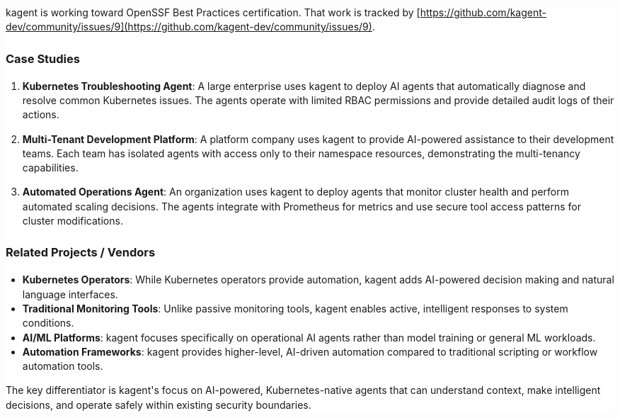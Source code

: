 kagent is working toward OpenSSF Best Practices certification. That work is tracked by [https://github.com/kagent-dev/community/issues/9](https://github.com/kagent-dev/community/issues/9).

### Case Studies

1. **Kubernetes Troubleshooting Agent**: A large enterprise uses kagent to deploy AI agents that automatically diagnose and resolve common Kubernetes issues. The agents operate with limited RBAC permissions and provide detailed audit logs of their actions.

2. **Multi-Tenant Development Platform**: A platform company uses kagent to provide AI-powered assistance to their development teams. Each team has isolated agents with access only to their namespace resources, demonstrating the multi-tenancy capabilities.

3. **Automated Operations Agent**: An organization uses kagent to deploy agents that monitor cluster health and perform automated scaling decisions. The agents integrate with Prometheus for metrics and use secure tool access patterns for cluster modifications.

### Related Projects / Vendors

- **Kubernetes Operators**: While Kubernetes operators provide automation, kagent adds AI-powered decision making and natural language interfaces.
- **Traditional Monitoring Tools**: Unlike passive monitoring tools, kagent enables active, intelligent responses to system conditions.
- **AI/ML Platforms**: kagent focuses specifically on operational AI agents rather than model training or general ML workloads.
- **Automation Frameworks**: kagent provides higher-level, AI-driven automation compared to traditional scripting or workflow automation tools.

The key differentiator is kagent's focus on AI-powered, Kubernetes-native agents that can understand context, make intelligent decisions, and operate safely within existing security boundaries.
